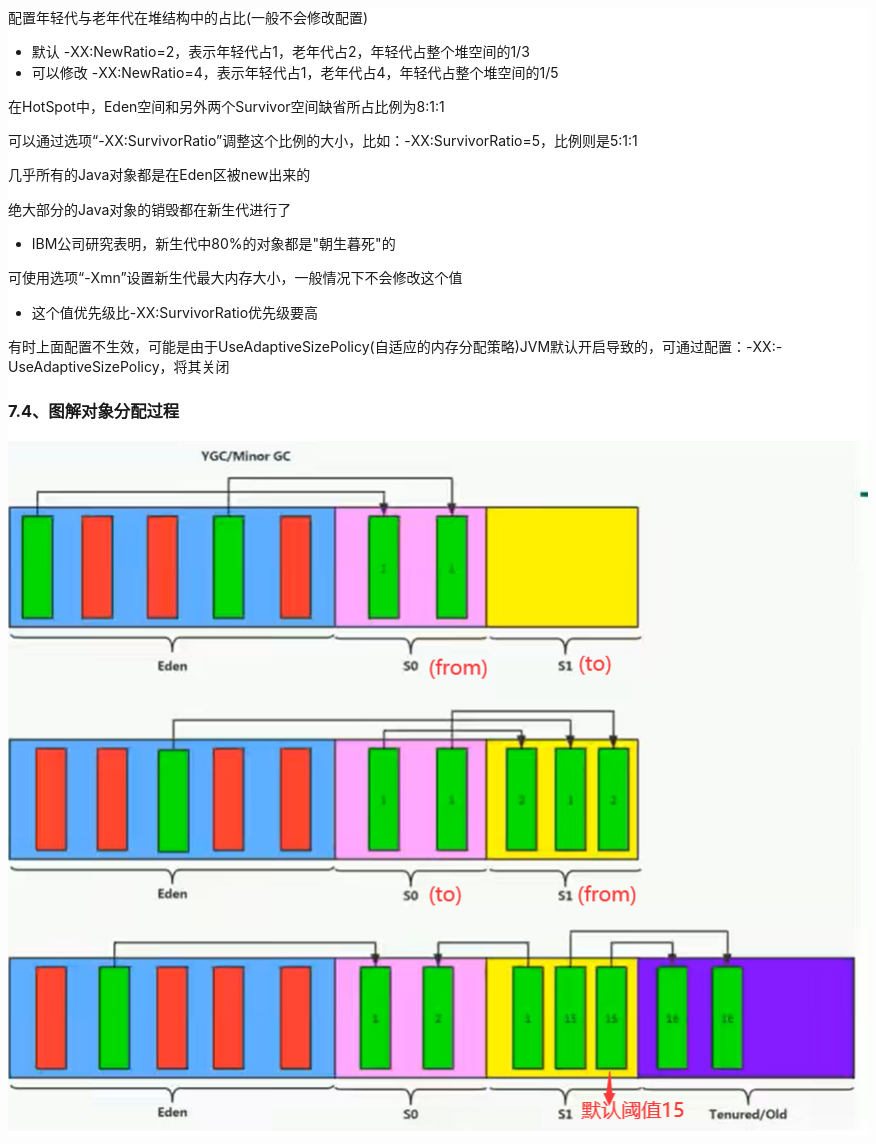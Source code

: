 配置年轻代与老年代在堆结构中的占比(一般不会修改配置)

- 默认 -XX:NewRatio=2，表示年轻代占1，老年代占2，年轻代占整个堆空间的1/3
- 可以修改 -XX:NewRatio=4，表示年轻代占1，老年代占4，年轻代占整个堆空间的1/5

在HotSpot中，Eden空间和另外两个Survivor空间缺省所占比例为8:1:1

可以通过选项“-XX:SurvivorRatio”调整这个比例的大小，比如：-XX:SurvivorRatio=5，比例则是5:1:1

几乎所有的Java对象都是在Eden区被new出来的

绝大部分的Java对象的销毁都在新生代进行了

- IBM公司研究表明，新生代中80%的对象都是"朝生暮死"的

可使用选项“-Xmn”设置新生代最大内存大小，一般情况下不会修改这个值

- 这个值优先级比-XX:SurvivorRatio优先级要高

有时上面配置不生效，可能是由于UseAdaptiveSizePolicy(自适应的内存分配策略)JVM默认开启导致的，可通过配置：-XX:-UseAdaptiveSizePolicy，将其关闭

### 7.4、图解对象分配过程

![image-20210214155946793](尚硅谷JVM.assets/image-20210214155946793.png)
